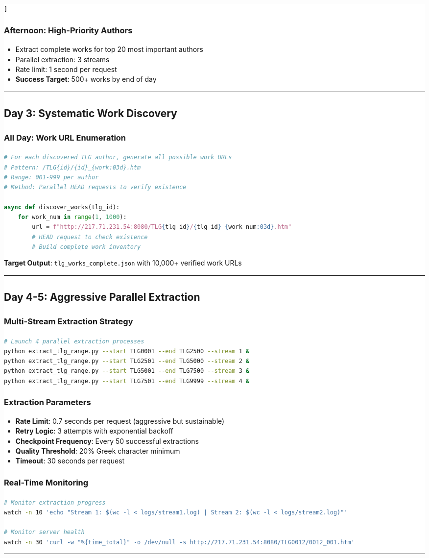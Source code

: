 ```python
]
```

### Afternoon: High-Priority Authors
- Extract complete works for top 20 most important authors
- Parallel extraction: 3 streams
- Rate limit: 1 second per request
- **Success Target**: 500+ works by end of day

---

## Day 3: Systematic Work Discovery

### All Day: Work URL Enumeration
```python
# For each discovered TLG author, generate all possible work URLs
# Pattern: /TLG{id}/{id}_{work:03d}.htm
# Range: 001-999 per author
# Method: Parallel HEAD requests to verify existence

async def discover_works(tlg_id):
    for work_num in range(1, 1000):
        url = f"http://217.71.231.54:8080/TLG{tlg_id}/{tlg_id}_{work_num:03d}.htm"
        # HEAD request to check existence
        # Build complete work inventory
```

**Target Output**: `tlg_works_complete.json` with 10,000+ verified work URLs

---

## Day 4-5: Aggressive Parallel Extraction

### Multi-Stream Extraction Strategy
```bash
# Launch 4 parallel extraction processes
python extract_tlg_range.py --start TLG0001 --end TLG2500 --stream 1 &
python extract_tlg_range.py --start TLG2501 --end TLG5000 --stream 2 &
python extract_tlg_range.py --start TLG5001 --end TLG7500 --stream 3 &
python extract_tlg_range.py --start TLG7501 --end TLG9999 --stream 4 &
```

### Extraction Parameters
- **Rate Limit**: 0.7 seconds per request (aggressive but sustainable)
- **Retry Logic**: 3 attempts with exponential backoff
- **Checkpoint Frequency**: Every 50 successful extractions
- **Quality Threshold**: 20% Greek character minimum
- **Timeout**: 30 seconds per request

### Real-Time Monitoring
```bash
# Monitor extraction progress
watch -n 10 'echo "Stream 1: $(wc -l < logs/stream1.log) | Stream 2: $(wc -l < logs/stream2.log)"'

# Monitor server health
watch -n 30 'curl -w "%{time_total}" -o /dev/null -s http://217.71.231.54:8080/TLG0012/0012_001.htm'
```

---